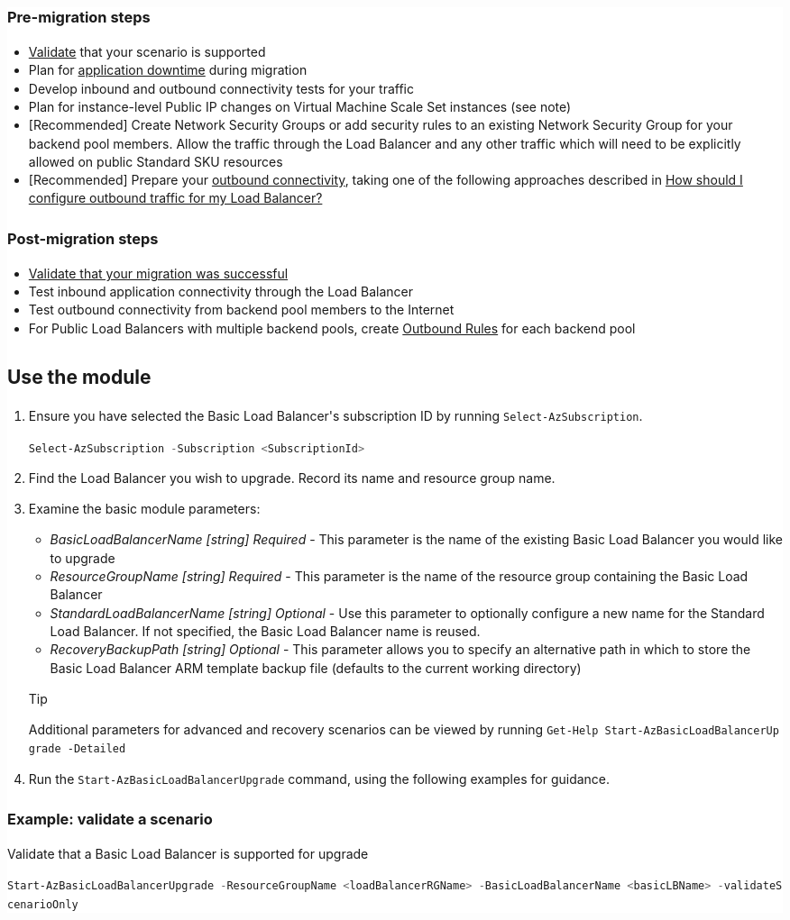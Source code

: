 ### Pre-migration steps

- [Validate](#example-validate-a-scenario) that your scenario is supported
- Plan for [application downtime](#how-long-does-the-upgrade-take) during migration
- Develop inbound and outbound connectivity tests for your traffic
- Plan for instance-level Public IP changes on Virtual Machine Scale Set instances (see note)
- [Recommended] Create Network Security Groups or add security rules to an existing Network Security Group for your backend pool members. Allow the traffic through the Load Balancer and any other traffic which will need to be explicitly allowed on public Standard SKU resources
- [Recommended] Prepare your [outbound connectivity](../virtual-network/ip-services/default-outbound-access.md), taking one of the following approaches described in [How should I configure outbound traffic for my Load Balancer?](#how-should-i-configure-outbound-traffic-for-my-load-balancer)

### Post-migration steps

- [Validate that your migration was successful](#example-validate-completed-migration)
- Test inbound application connectivity through the Load Balancer
- Test outbound connectivity from backend pool members to the Internet
- For Public Load Balancers with multiple backend pools, create [Outbound Rules](./outbound-rules.md) for each backend pool 

## Use the module

1. Ensure you have selected the Basic Load Balancer's subscription ID by running `Select-AzSubscription`.

    ```powershell
    Select-AzSubscription -Subscription <SubscriptionId>
    ```

2. Find the Load Balancer you wish to upgrade. Record its name and resource group name.

3. Examine the basic module parameters:
    - *BasicLoadBalancerName [string] Required* - This parameter is the name of the existing Basic Load Balancer you would like to upgrade
    - *ResourceGroupName [string] Required* - This parameter is the name of the resource group containing the Basic Load Balancer
    - *StandardLoadBalancerName [string] Optional* - Use this parameter to optionally configure a new name for the Standard Load Balancer. If not specified, the Basic Load Balancer name is reused.
    - *RecoveryBackupPath [string] Optional* - This parameter allows you to specify an alternative path in which to store the Basic Load Balancer ARM template backup file (defaults to the current working directory)
    
    >[!TIP]
    >Additional parameters for advanced and recovery scenarios can be viewed by running `Get-Help Start-AzBasicLoadBalancerUpgrade -Detailed` 

4. Run the `Start-AzBasicLoadBalancerUpgrade` command, using the following examples for guidance.

### Example: validate a scenario

Validate that a Basic Load Balancer is supported for upgrade

```powershell
Start-AzBasicLoadBalancerUpgrade -ResourceGroupName <loadBalancerRGName> -BasicLoadBalancerName <basicLBName> -validateScenarioOnly
```
